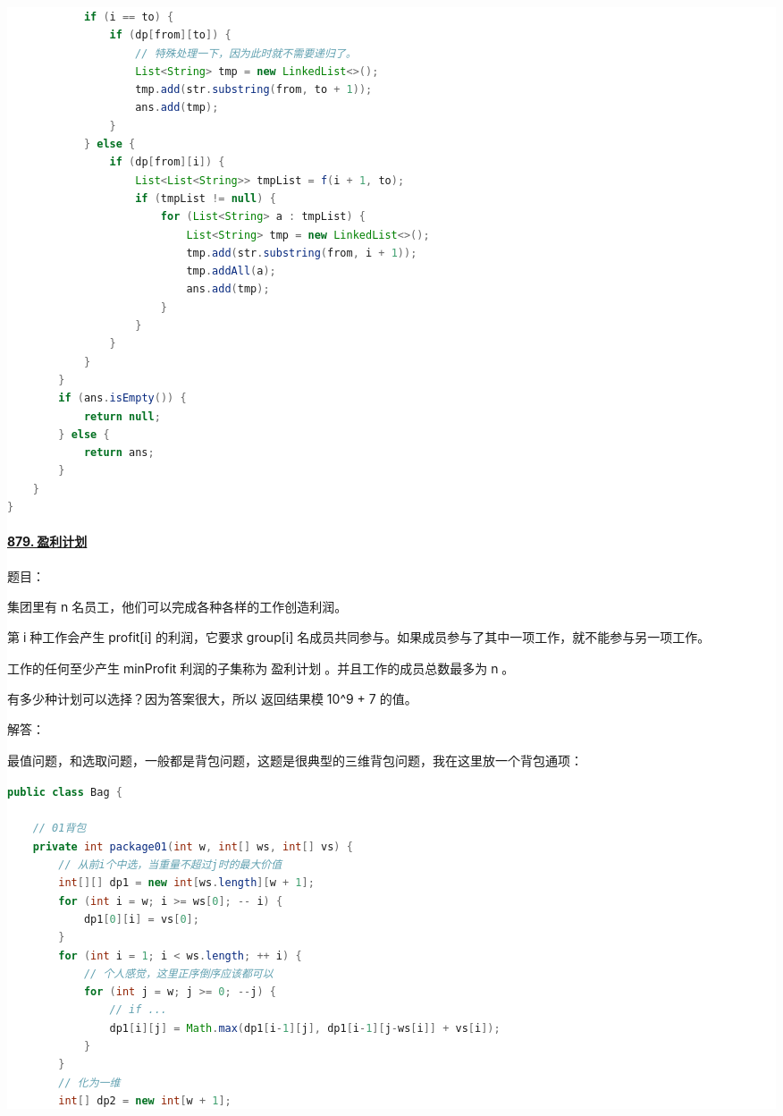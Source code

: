 ``` Java
            if (i == to) {
                if (dp[from][to]) {
                    // 特殊处理一下，因为此时就不需要递归了。
                    List<String> tmp = new LinkedList<>();
                    tmp.add(str.substring(from, to + 1));
                    ans.add(tmp);
                }
            } else {
                if (dp[from][i]) {
                    List<List<String>> tmpList = f(i + 1, to);
                    if (tmpList != null) {
                        for (List<String> a : tmpList) {
                            List<String> tmp = new LinkedList<>();
                            tmp.add(str.substring(from, i + 1));
                            tmp.addAll(a);
                            ans.add(tmp);
                        }
                    }
                }
            }
        }
        if (ans.isEmpty()) {
            return null;
        } else {
            return ans;
        }
    }
}
```

#### [879. 盈利计划](https://leetcode-cn.com/problems/profitable-schemes/)

题目：

集团里有 n 名员工，他们可以完成各种各样的工作创造利润。

第 i 种工作会产生 profit[i] 的利润，它要求 group[i] 名成员共同参与。如果成员参与了其中一项工作，就不能参与另一项工作。

工作的任何至少产生 minProfit 利润的子集称为 盈利计划 。并且工作的成员总数最多为 n 。

有多少种计划可以选择？因为答案很大，所以 返回结果模 10^9 + 7 的值。



解答：

最值问题，和选取问题，一般都是背包问题，这题是很典型的三维背包问题，我在这里放一个背包通项：

``` Java
public class Bag {

    // 01背包
    private int package01(int w, int[] ws, int[] vs) {
      	// 从前i个中选，当重量不超过j时的最大价值
        int[][] dp1 = new int[ws.length][w + 1];
        for (int i = w; i >= ws[0]; -- i) {
            dp1[0][i] = vs[0];
        }
        for (int i = 1; i < ws.length; ++ i) {
            // 个人感觉，这里正序倒序应该都可以
            for (int j = w; j >= 0; --j) {
                // if ...
                dp1[i][j] = Math.max(dp1[i-1][j], dp1[i-1][j-ws[i]] + vs[i]);
            }
        }
        // 化为一维
        int[] dp2 = new int[w + 1];
```